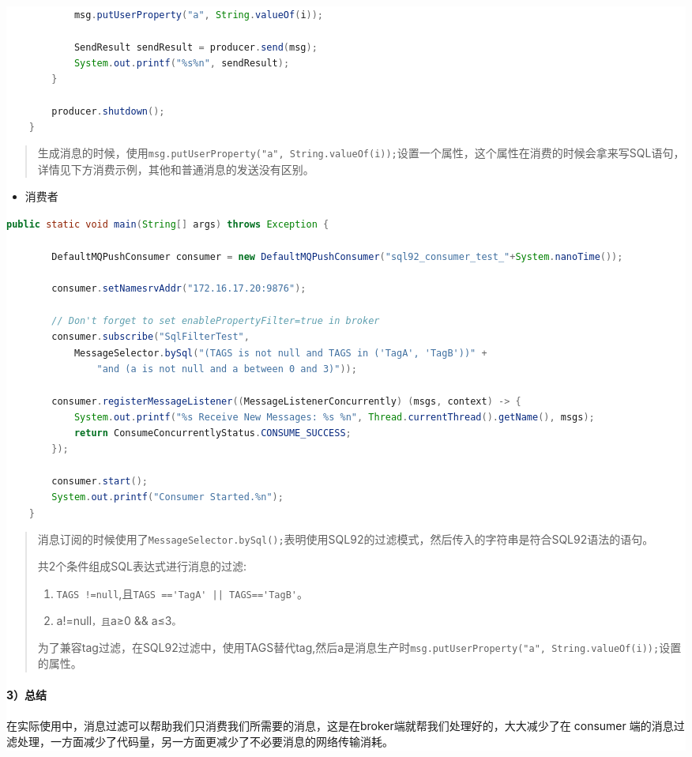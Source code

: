 ```java
            msg.putUserProperty("a", String.valueOf(i));

            SendResult sendResult = producer.send(msg);
            System.out.printf("%s%n", sendResult);
        }

        producer.shutdown();
    }
```

> 生成消息的时候，使用`msg.putUserProperty("a", String.valueOf(i));`设置一个属性，这个属性在消费的时候会拿来写SQL语句，详情见下方消费示例，其他和普通消息的发送没有区别。

- 消费者

```java
public static void main(String[] args) throws Exception {

        DefaultMQPushConsumer consumer = new DefaultMQPushConsumer("sql92_consumer_test_"+System.nanoTime());

        consumer.setNamesrvAddr("172.16.17.20:9876");

        // Don't forget to set enablePropertyFilter=true in broker
        consumer.subscribe("SqlFilterTest",
            MessageSelector.bySql("(TAGS is not null and TAGS in ('TagA', 'TagB'))" +
                "and (a is not null and a between 0 and 3)"));

        consumer.registerMessageListener((MessageListenerConcurrently) (msgs, context) -> {
            System.out.printf("%s Receive New Messages: %s %n", Thread.currentThread().getName(), msgs);
            return ConsumeConcurrentlyStatus.CONSUME_SUCCESS;
        });

        consumer.start();
        System.out.printf("Consumer Started.%n");
    }
```

>消息订阅的时候使用了`MessageSelector.bySql();`表明使用SQL92的过滤模式，然后传入的字符串是符合SQL92语法的语句。
>
>共2个条件组成SQL表达式进行消息的过滤:
>
>1. `TAGS !=null`,且`TAGS =='TagA' || TAGS=='TagB'`。
>
>2. a!=null`，且`a≥0 && a≤3`。`
>
>为了兼容tag过滤，在SQL92过滤中，使用TAGS替代tag,然后a是消息生产时`msg.putUserProperty("a", String.valueOf(i));`设置的属性。

#### 3）总结

在实际使用中，消息过滤可以帮助我们只消费我们所需要的消息，这是在broker端就帮我们处理好的，大大减少了在 consumer 端的消息过滤处理，一方面减少了代码量，另一方面更减少了不必要消息的网络传输消耗。
